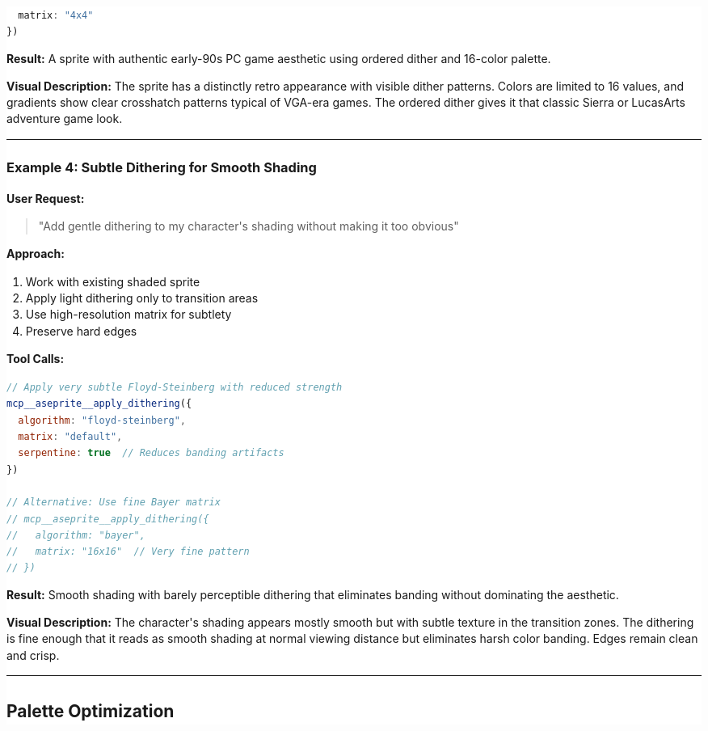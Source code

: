 ```javascript
  matrix: "4x4"
})
```

**Result:**
A sprite with authentic early-90s PC game aesthetic using ordered dither and 16-color palette.

**Visual Description:**
The sprite has a distinctly retro appearance with visible dither patterns. Colors are limited to 16 values, and gradients show clear crosshatch patterns typical of VGA-era games. The ordered dither gives it that classic Sierra or LucasArts adventure game look.

---

### Example 4: Subtle Dithering for Smooth Shading

**User Request:**
> "Add gentle dithering to my character's shading without making it too obvious"

**Approach:**
1. Work with existing shaded sprite
2. Apply light dithering only to transition areas
3. Use high-resolution matrix for subtlety
4. Preserve hard edges

**Tool Calls:**
```javascript
// Apply very subtle Floyd-Steinberg with reduced strength
mcp__aseprite__apply_dithering({
  algorithm: "floyd-steinberg",
  matrix: "default",
  serpentine: true  // Reduces banding artifacts
})

// Alternative: Use fine Bayer matrix
// mcp__aseprite__apply_dithering({
//   algorithm: "bayer",
//   matrix: "16x16"  // Very fine pattern
// })
```

**Result:**
Smooth shading with barely perceptible dithering that eliminates banding without dominating the aesthetic.

**Visual Description:**
The character's shading appears mostly smooth but with subtle texture in the transition zones. The dithering is fine enough that it reads as smooth shading at normal viewing distance but eliminates harsh color banding. Edges remain clean and crisp.

---

## Palette Optimization
